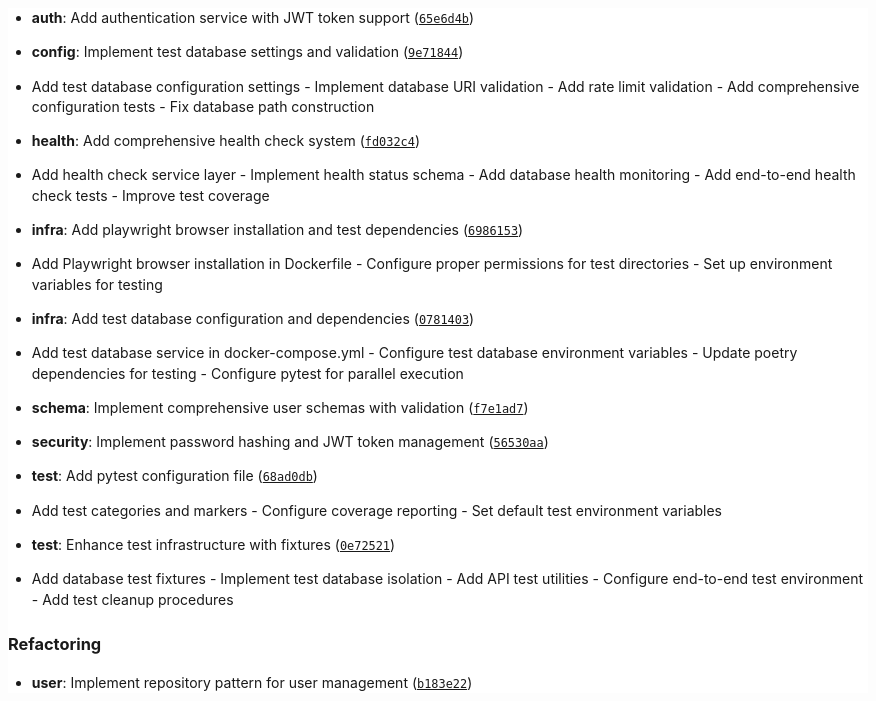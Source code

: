 - **auth**: Add authentication service with JWT token support
  ([`65e6d4b`](https://github.com/gsinghjay/hccc-fastapi-sso/commit/65e6d4bdba993e63e47e591c0e24d82adb726c14))

- **config**: Implement test database settings and validation
  ([`9e71844`](https://github.com/gsinghjay/hccc-fastapi-sso/commit/9e71844c0d3ba9096cb193cb68b0ec5c206eb088))

- Add test database configuration settings - Implement database URI validation - Add rate limit
  validation - Add comprehensive configuration tests - Fix database path construction

- **health**: Add comprehensive health check system
  ([`fd032c4`](https://github.com/gsinghjay/hccc-fastapi-sso/commit/fd032c478cc37fe86f39b251fcf3409321f1aa98))

- Add health check service layer - Implement health status schema - Add database health monitoring -
  Add end-to-end health check tests - Improve test coverage

- **infra**: Add playwright browser installation and test dependencies
  ([`6986153`](https://github.com/gsinghjay/hccc-fastapi-sso/commit/6986153873dc81e4460230bafcb39d2b36741cfd))

- Add Playwright browser installation in Dockerfile - Configure proper permissions for test
  directories - Set up environment variables for testing

- **infra**: Add test database configuration and dependencies
  ([`0781403`](https://github.com/gsinghjay/hccc-fastapi-sso/commit/0781403c97c3fbb5023f3faf2780ecd20a463b86))

- Add test database service in docker-compose.yml - Configure test database environment variables -
  Update poetry dependencies for testing - Configure pytest for parallel execution

- **schema**: Implement comprehensive user schemas with validation
  ([`f7e1ad7`](https://github.com/gsinghjay/hccc-fastapi-sso/commit/f7e1ad73587f910cf5d989959c9d0db06bece4da))

- **security**: Implement password hashing and JWT token management
  ([`56530aa`](https://github.com/gsinghjay/hccc-fastapi-sso/commit/56530aa52ca51b82130ab1b2548835269237e0c4))

- **test**: Add pytest configuration file
  ([`68ad0db`](https://github.com/gsinghjay/hccc-fastapi-sso/commit/68ad0db2871601eb09b30c84025924c59fc06baa))

- Add test categories and markers - Configure coverage reporting - Set default test environment
  variables

- **test**: Enhance test infrastructure with fixtures
  ([`0e72521`](https://github.com/gsinghjay/hccc-fastapi-sso/commit/0e725215807d2fdc176a74e5c10a924d6bdc0355))

- Add database test fixtures - Implement test database isolation - Add API test utilities -
  Configure end-to-end test environment - Add test cleanup procedures

### Refactoring

- **user**: Implement repository pattern for user management
  ([`b183e22`](https://github.com/gsinghjay/hccc-fastapi-sso/commit/b183e22fc7200f40b19858962fa99e28703afff0))
